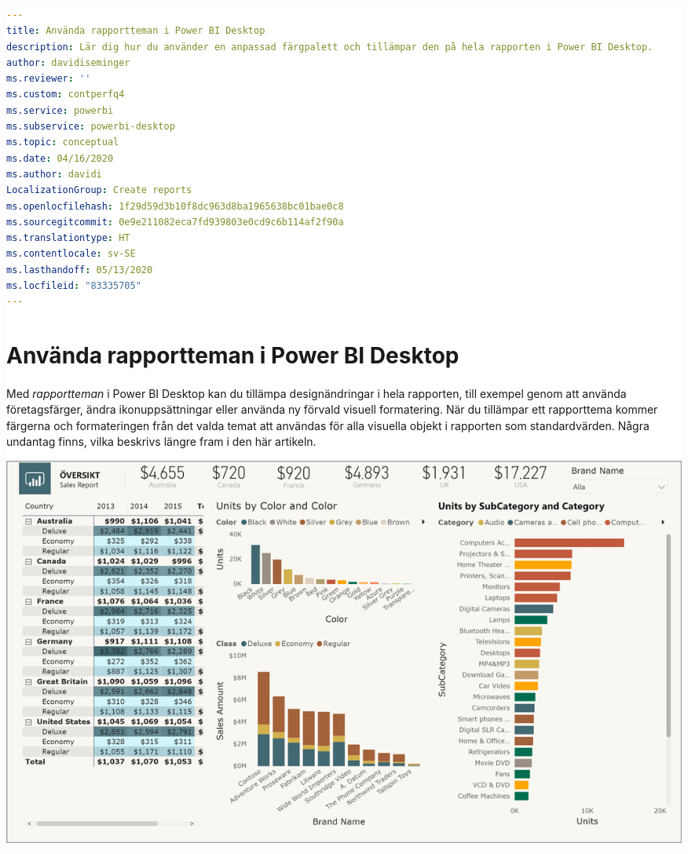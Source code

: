 ```yaml
---
title: Använda rapportteman i Power BI Desktop
description: Lär dig hur du använder en anpassad färgpalett och tillämpar den på hela rapporten i Power BI Desktop.
author: davidiseminger
ms.reviewer: ''
ms.custom: contperfq4
ms.service: powerbi
ms.subservice: powerbi-desktop
ms.topic: conceptual
ms.date: 04/16/2020
ms.author: davidi
LocalizationGroup: Create reports
ms.openlocfilehash: 1f29d59d3b10f8dc963d8ba1965638bc01bae0c8
ms.sourcegitcommit: 0e9e211082eca7fd939803e0cd9c6b114af2f90a
ms.translationtype: HT
ms.contentlocale: sv-SE
ms.lasthandoff: 05/13/2020
ms.locfileid: "83335705"
---
```

# <a name="use-report-themes-in-power-bi-desktop"></a>Använda rapportteman i Power BI Desktop

Med *rapportteman* i Power BI Desktop kan du tillämpa designändringar i hela rapporten, till exempel genom att använda företagsfärger, ändra ikonuppsättningar eller använda ny förvald visuell formatering. När du tillämpar ett rapporttema kommer färgerna och formateringen från det valda temat att användas för alla visuella objekt i rapporten som standardvärden. Några undantag finns, vilka beskrivs längre fram i den här artikeln.

![Rapportteman](media/desktop-report-themes/report-themes-1a.png)
